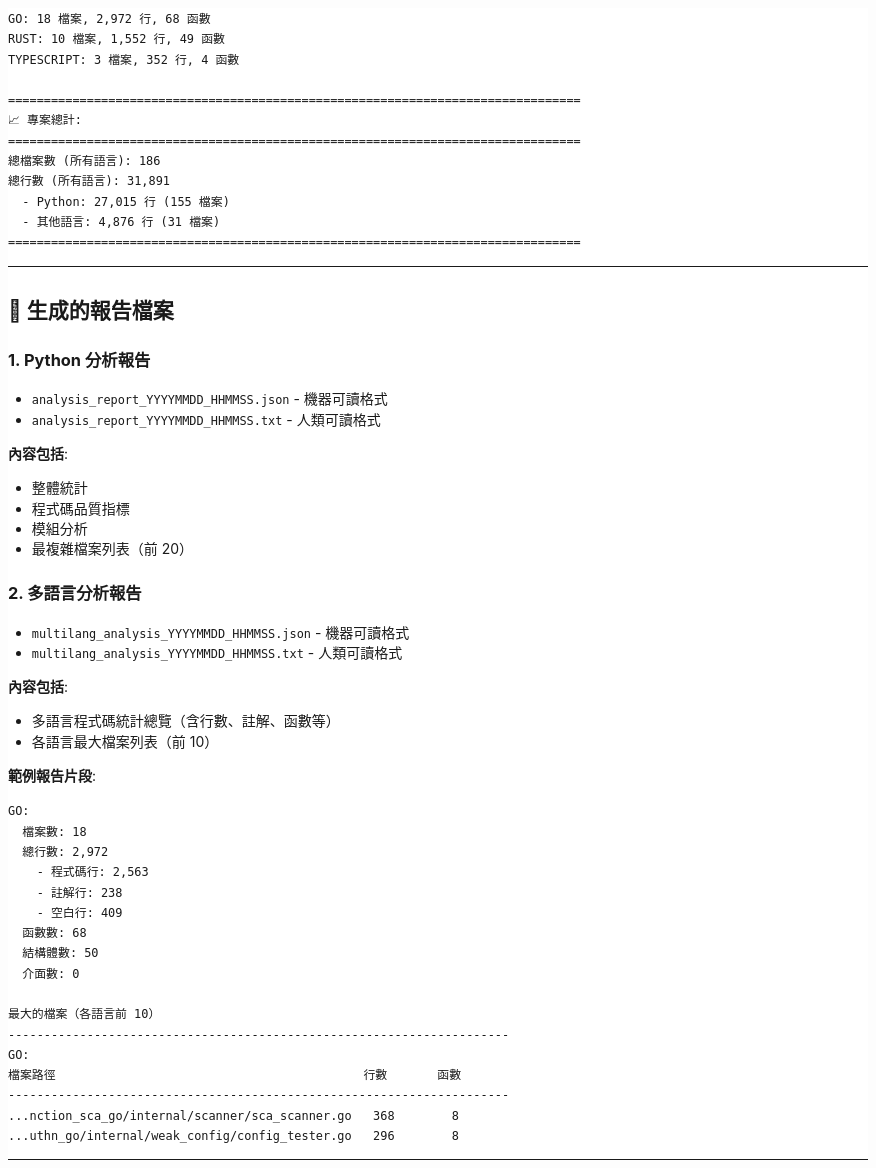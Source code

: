 ```
GO: 18 檔案, 2,972 行, 68 函數
RUST: 10 檔案, 1,552 行, 49 函數
TYPESCRIPT: 3 檔案, 352 行, 4 函數

================================================================================
📈 專案總計:
================================================================================
總檔案數 (所有語言): 186
總行數 (所有語言): 31,891
  - Python: 27,015 行 (155 檔案)
  - 其他語言: 4,876 行 (31 檔案)
================================================================================
```

---

## 📁 生成的報告檔案

### 1. **Python 分析報告**

- `analysis_report_YYYYMMDD_HHMMSS.json` - 機器可讀格式
- `analysis_report_YYYYMMDD_HHMMSS.txt` - 人類可讀格式

**內容包括**:

- 整體統計
- 程式碼品質指標
- 模組分析
- 最複雜檔案列表（前 20）

### 2. **多語言分析報告**

- `multilang_analysis_YYYYMMDD_HHMMSS.json` - 機器可讀格式
- `multilang_analysis_YYYYMMDD_HHMMSS.txt` - 人類可讀格式

**內容包括**:

- 多語言程式碼統計總覽（含行數、註解、函數等）
- 各語言最大檔案列表（前 10）

**範例報告片段**:

```
GO:
  檔案數: 18
  總行數: 2,972
    - 程式碼行: 2,563
    - 註解行: 238
    - 空白行: 409
  函數數: 68
  結構體數: 50
  介面數: 0

最大的檔案（各語言前 10）
----------------------------------------------------------------------
GO:
檔案路徑                                           行數       函數
----------------------------------------------------------------------
...nction_sca_go/internal/scanner/sca_scanner.go   368        8
...uthn_go/internal/weak_config/config_tester.go   296        8
```

---